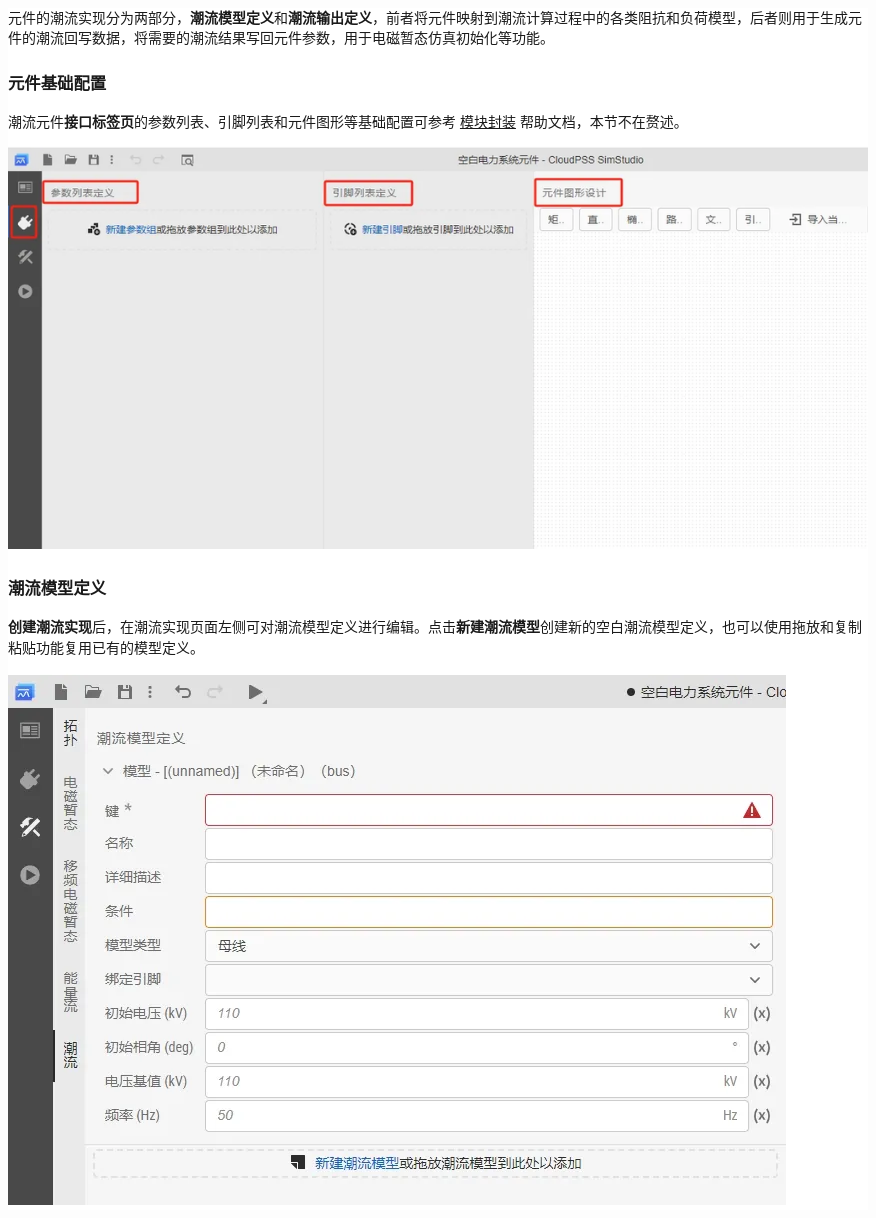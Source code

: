 元件的潮流实现分为两部分，**潮流模型定义**和**潮流输出定义**，前者将元件映射到潮流计算过程中的各类阻抗和负荷模型，后者则用于生成元件的潮流回写数据，将需要的潮流结果写回元件参数，用于电磁暂态仿真初始化等功能。

### 元件基础配置
潮流元件**接口标签页**的参数列表、引脚列表和元件图形等基础配置可参考 [模块封装](../../40-simstudio/30-modeling/40-module-packaging/index.md) 帮助文档，本节不在赘述。

![元件基础配置 =x350](./basic-setting.png)

### 潮流模型定义
**创建潮流实现**后，在潮流实现页面左侧可对潮流模型定义进行编辑。点击**新建潮流模型**创建新的空白潮流模型定义，也可以使用拖放和复制粘贴功能复用已有的模型定义。

![潮流模型定义 =x500](new-setting.png)
